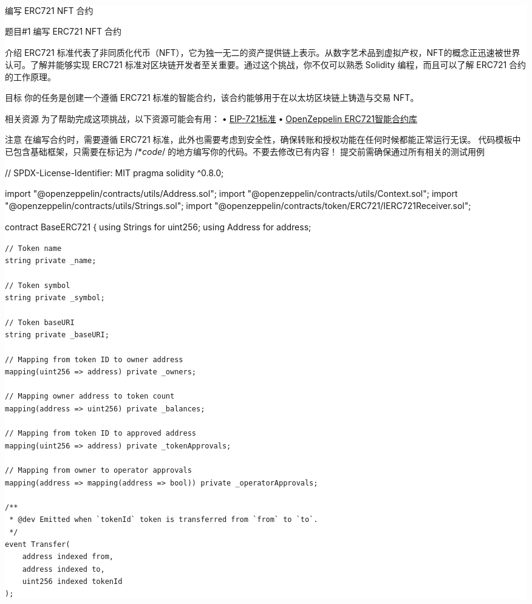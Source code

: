 编写 ERC721 NFT 合约

题目#1
编写 ERC721 NFT 合约
  
介绍
ERC721 标准代表了非同质化代币（NFT），它为独一无二的资产提供链上表示。从数字艺术品到虚拟产权，NFT的概念正迅速被世界认可。了解并能够实现 ERC721 标准对区块链开发者至关重要。通过这个挑战，你不仅可以熟悉 Solidity 编程，而且可以了解 ERC721 合约的工作原理。

目标
你的任务是创建一个遵循 ERC721 标准的智能合约，该合约能够用于在以太坊区块链上铸造与交易 NFT。

相关资源
为了帮助完成这项挑战，以下资源可能会有用：
• [EIP-721标准](https://eips.ethereum.org/EIPS/eip-721)
• [OpenZeppelin ERC721智能合约库](https://docs.openzeppelin.com/contracts/5.x/erc721)

注意
在编写合约时，需要遵循 ERC721 标准，此外也需要考虑到安全性，确保转账和授权功能在任何时候都能正常运行无误。
代码模板中已包含基础框架，只需要在标记为 /**code*/ 的地方编写你的代码。不要去修改已有内容！
提交前需确保通过所有相关的测试用例


// SPDX-License-Identifier: MIT
pragma solidity ^0.8.0;

import "@openzeppelin/contracts/utils/Address.sol";
import "@openzeppelin/contracts/utils/Context.sol";
import "@openzeppelin/contracts/utils/Strings.sol";
import "@openzeppelin/contracts/token/ERC721/IERC721Receiver.sol";

contract BaseERC721 {
    using Strings for uint256;
    using Address for address;

    // Token name
    string private _name;

    // Token symbol
    string private _symbol;

    // Token baseURI
    string private _baseURI;

    // Mapping from token ID to owner address
    mapping(uint256 => address) private _owners;

    // Mapping owner address to token count
    mapping(address => uint256) private _balances;

    // Mapping from token ID to approved address
    mapping(uint256 => address) private _tokenApprovals;

    // Mapping from owner to operator approvals
    mapping(address => mapping(address => bool)) private _operatorApprovals;

    /**
     * @dev Emitted when `tokenId` token is transferred from `from` to `to`.
     */
    event Transfer(
        address indexed from,
        address indexed to,
        uint256 indexed tokenId
    );
